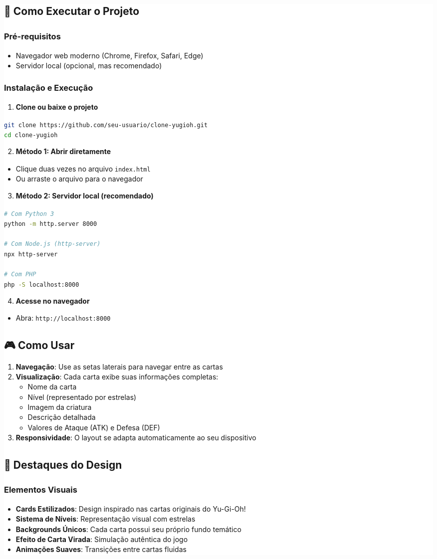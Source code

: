 ## 🚀 Como Executar o Projeto

### Pré-requisitos
- Navegador web moderno (Chrome, Firefox, Safari, Edge)
- Servidor local (opcional, mas recomendado)

### Instalação e Execução

1. **Clone ou baixe o projeto**
```bash
git clone https://github.com/seu-usuario/clone-yugioh.git
cd clone-yugioh
```

2. **Método 1: Abrir diretamente**
- Clique duas vezes no arquivo `index.html`
- Ou arraste o arquivo para o navegador

3. **Método 2: Servidor local (recomendado)**
```bash
# Com Python 3
python -m http.server 8000

# Com Node.js (http-server)
npx http-server

# Com PHP
php -S localhost:8000
```

4. **Acesse no navegador**
- Abra: `http://localhost:8000`

## 🎮 Como Usar

1. **Navegação**: Use as setas laterais para navegar entre as cartas
2. **Visualização**: Cada carta exibe suas informações completas:
   - Nome da carta
   - Nível (representado por estrelas)
   - Imagem da criatura
   - Descrição detalhada
   - Valores de Ataque (ATK) e Defesa (DEF)
3. **Responsividade**: O layout se adapta automaticamente ao seu dispositivo

## 🎨 Destaques do Design

### Elementos Visuais
- **Cards Estilizados**: Design inspirado nas cartas originais do Yu-Gi-Oh!
- **Sistema de Níveis**: Representação visual com estrelas
- **Backgrounds Únicos**: Cada carta possui seu próprio fundo temático
- **Efeito de Carta Virada**: Simulação autêntica do jogo
- **Animações Suaves**: Transições entre cartas fluidas
